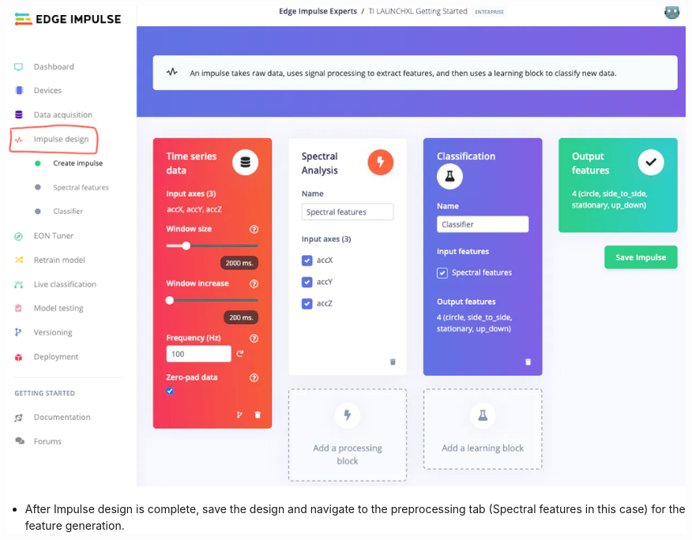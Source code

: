 ![Impulse Design](.gitbook/assets/ti-cc1352p-getting-started/impulse-design.jpg)

- After Impulse design is complete, save the design and navigate to the preprocessing tab (Spectral features in this case) for the feature generation.
